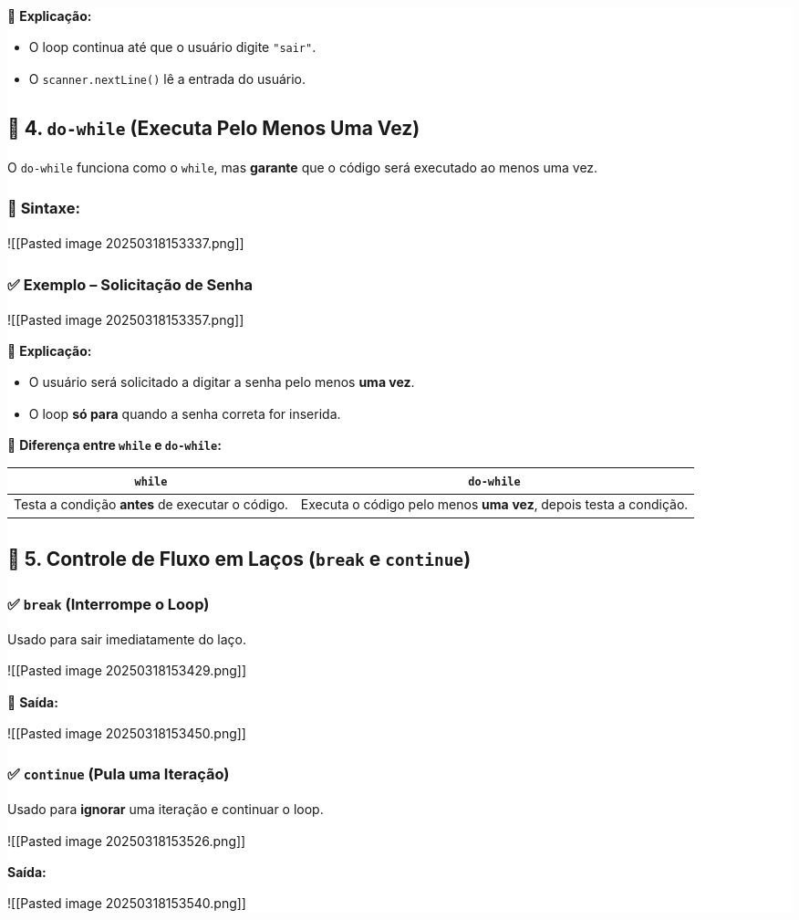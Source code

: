 📌 **Explicação:**

- O loop continua até que o usuário digite `"sair"`.
    
- O `scanner.nextLine()` lê a entrada do usuário.

## 🔹 **4. `do-while` (Executa Pelo Menos Uma Vez)**

O `do-while` funciona como o `while`, mas **garante** que o código será executado ao menos uma vez.

### 📝 **Sintaxe:**

![[Pasted image 20250318153337.png]]

### ✅ **Exemplo – Solicitação de Senha**

![[Pasted image 20250318153357.png]]

📌 **Explicação:**

- O usuário será solicitado a digitar a senha pelo menos **uma vez**.
    
- O loop **só para** quando a senha correta for inserida.
    

🔹 **Diferença entre `while` e `do-while`:**

| `while`                                          | `do-while`                                                        |
| ------------------------------------------------ | ----------------------------------------------------------------- |
| Testa a condição **antes** de executar o código. | Executa o código pelo menos **uma vez**, depois testa a condição. |

## 🔹 **5. Controle de Fluxo em Laços (`break` e `continue`)**

### ✅ **`break` (Interrompe o Loop)**

Usado para sair imediatamente do laço.

![[Pasted image 20250318153429.png]]

🔹 **Saída:**

![[Pasted image 20250318153450.png]]

### ✅ **`continue` (Pula uma Iteração)**

Usado para **ignorar** uma iteração e continuar o loop.

![[Pasted image 20250318153526.png]]

**Saída:**

![[Pasted image 20250318153540.png]]
